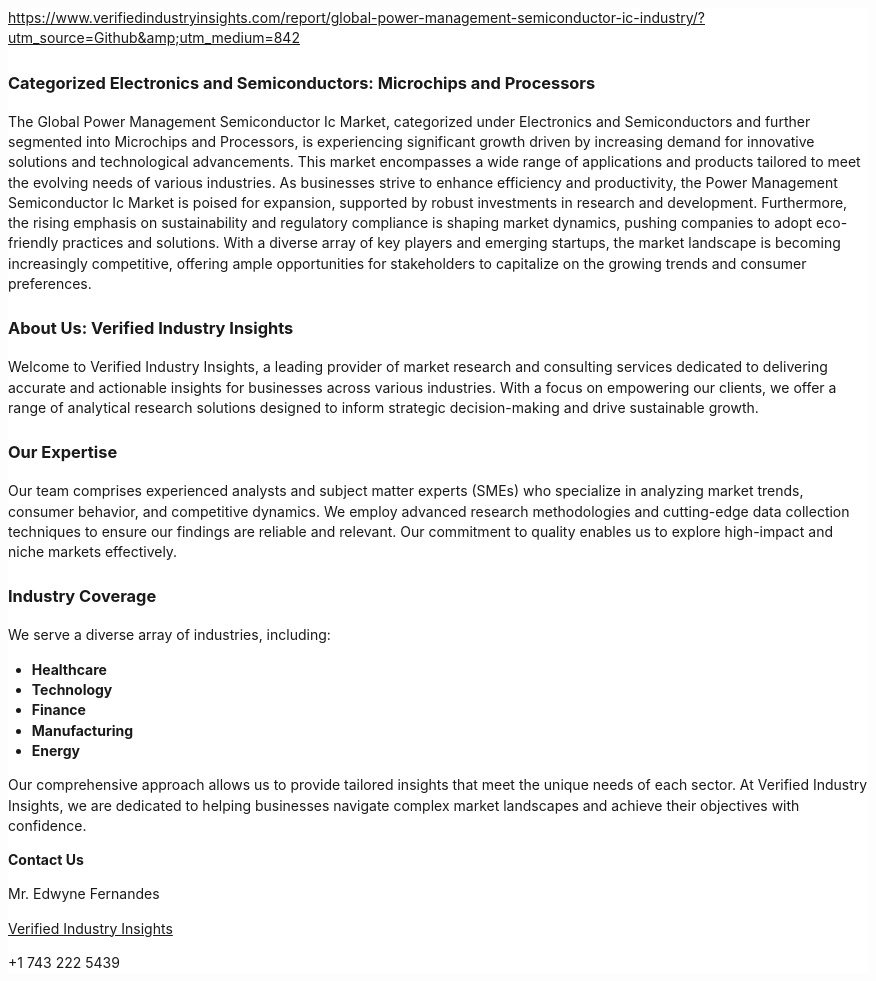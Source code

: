 </strong><a href="https://www.verifiedindustryinsights.com/report/global-power-management-semiconductor-ic-industry/?utm_source=Github&amp;utm_medium=842">https://www.verifiedindustryinsights.com/report/global-power-management-semiconductor-ic-industry/?utm_source=Github&amp;utm_medium=842</a>&nbsp;</p><h3>Categorized Electronics and Semiconductors: Microchips and Processors </h3><p>The Global Power Management Semiconductor Ic Market, categorized under Electronics and Semiconductors and further segmented into Microchips and Processors, is experiencing significant growth driven by increasing demand for innovative solutions and technological advancements. This market encompasses a wide range of applications and products tailored to meet the evolving needs of various industries. As businesses strive to enhance efficiency and productivity, the Power Management Semiconductor Ic Market is poised for expansion, supported by robust investments in research and development. Furthermore, the rising emphasis on sustainability and regulatory compliance is shaping market dynamics, pushing companies to adopt eco-friendly practices and solutions. With a diverse array of key players and emerging startups, the market landscape is becoming increasingly competitive, offering ample opportunities for stakeholders to capitalize on the growing trends and consumer preferences.</p><h3>About Us: Verified Industry Insights</h3><p>Welcome to Verified Industry Insights, a leading provider of market research and consulting services dedicated to delivering accurate and actionable insights for businesses across various industries. With a focus on empowering our clients, we offer a range of analytical research solutions designed to inform strategic decision-making and drive sustainable growth.</p><h3>Our Expertise</h3><p>Our team comprises experienced analysts and subject matter experts (SMEs) who specialize in analyzing market trends, consumer behavior, and competitive dynamics. We employ advanced research methodologies and cutting-edge data collection techniques to ensure our findings are reliable and relevant. Our commitment to quality enables us to explore high-impact and niche markets effectively.</p><h3>Industry Coverage</h3><p>We serve a diverse array of industries, including:</p><ul><li><strong>Healthcare</strong></li><li><strong>Technology</strong></li><li><strong>Finance</strong></li><li><strong>Manufacturing</strong></li><li><strong>Energy</strong></li></ul><p>Our comprehensive approach allows us to provide tailored insights that meet the unique needs of each sector. At Verified Industry Insights, we are dedicated to helping businesses navigate complex market landscapes and achieve their objectives with confidence.</p><p><strong>Contact Us</strong></p><p>Mr. Edwyne Fernandes</p><p><a href="https://www.verifiedindustryinsights.com/">Verified Industry Insights</a></p><p>+1 743 222 5439</p>
